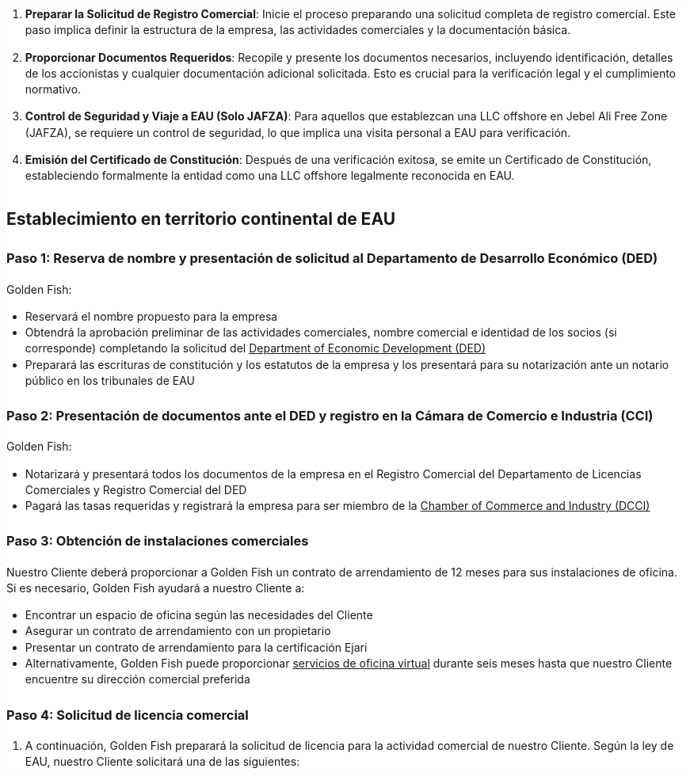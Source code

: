 1. **Preparar la Solicitud de Registro Comercial**: Inicie el proceso preparando una solicitud completa de registro comercial. Este paso implica definir la estructura de la empresa, las actividades comerciales y la documentación básica.

2. **Proporcionar Documentos Requeridos**: Recopile y presente los documentos necesarios, incluyendo identificación, detalles de los accionistas y cualquier documentación adicional solicitada. Esto es crucial para la verificación legal y el cumplimiento normativo.

3. **Control de Seguridad y Viaje a EAU (Solo JAFZA)**: Para aquellos que establezcan una LLC offshore en Jebel Ali Free Zone (JAFZA), se requiere un control de seguridad, lo que implica una visita personal a EAU para verificación.

4. **Emisión del Certificado de Constitución**: Después de una verificación exitosa, se emite un Certificado de Constitución, estableciendo formalmente la entidad como una LLC offshore legalmente reconocida en EAU.

## Establecimiento en territorio continental de EAU

### Paso 1: Reserva de nombre y presentación de solicitud al Departamento de Desarrollo Económico (DED)

Golden Fish:

- Reservará el nombre propuesto para la empresa
- Obtendrá la aprobación preliminar de las actividades comerciales, nombre comercial e identidad de los socios (si corresponde) completando la solicitud del [Department of Economic Development (DED)](https://eservices.dubaided.gov.ae/Pages/Anon/GstHme.aspx)
- Preparará las escrituras de constitución y los estatutos de la empresa y los presentará para su notarización ante un notario público en los tribunales de EAU

### Paso 2: Presentación de documentos ante el DED y registro en la Cámara de Comercio e Industria (CCI)

Golden Fish:

- Notarizará y presentará todos los documentos de la empresa en el Registro Comercial del Departamento de Licencias Comerciales y Registro Comercial del DED
- Pagará las tasas requeridas y registrará la empresa para ser miembro de la [Chamber of Commerce and Industry (DCCI)](https://www.dubaichambercommerce.com/)

### Paso 3: Obtención de instalaciones comerciales

Nuestro Cliente deberá proporcionar a Golden Fish un contrato de arrendamiento de 12 meses para sus instalaciones de oficina. Si es necesario, Golden Fish ayudará a nuestro Cliente a:

- Encontrar un espacio de oficina según las necesidades del Cliente
- Asegurar un contrato de arrendamiento con un propietario
- Presentar un contrato de arrendamiento para la certificación Ejari
- Alternativamente, Golden Fish puede proporcionar [servicios de oficina virtual](#) durante seis meses hasta que nuestro Cliente encuentre su dirección comercial preferida

### Paso 4: Solicitud de licencia comercial

1.  A continuación, Golden Fish preparará la solicitud de licencia para la actividad comercial de nuestro Cliente. Según la ley de EAU, nuestro Cliente solicitará una de las siguientes:
